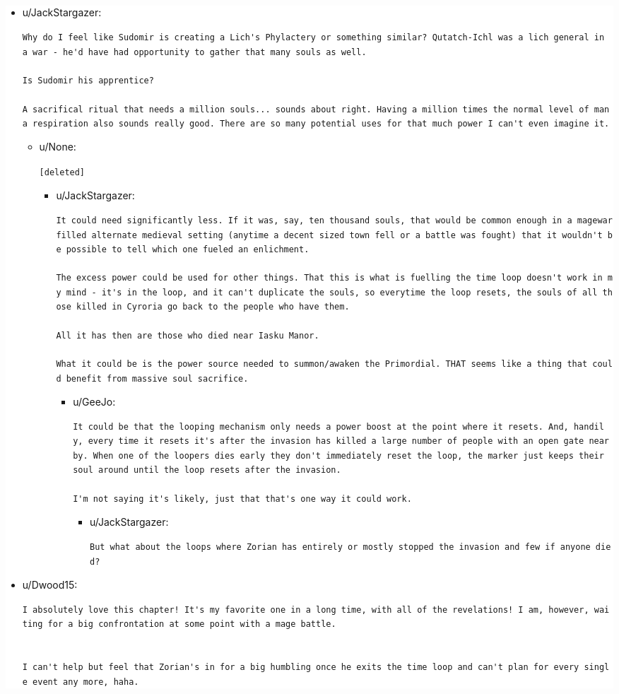- u/JackStargazer:
  ```
  Why do I feel like Sudomir is creating a Lich's Phylactery or something similar? Qutatch-Ichl was a lich general in a war - he'd have had opportunity to gather that many souls as well. 

  Is Sudomir his apprentice?

  A sacrifical ritual that needs a million souls... sounds about right. Having a million times the normal level of mana respiration also sounds really good. There are so many potential uses for that much power I can't even imagine it.
  ```

  - u/None:
    ```
    [deleted]
    ```

    - u/JackStargazer:
      ```
      It could need significantly less. If it was, say, ten thousand souls, that would be common enough in a magewar filled alternate medieval setting (anytime a decent sized town fell or a battle was fought) that it wouldn't be possible to tell which one fueled an enlichment.

      The excess power could be used for other things. That this is what is fuelling the time loop doesn't work in my mind - it's in the loop, and it can't duplicate the souls, so everytime the loop resets, the souls of all those killed in Cyroria go back to the people who have them. 

      All it has then are those who died near Iasku Manor. 

      What it could be is the power source needed to summon/awaken the Primordial. THAT seems like a thing that could benefit from massive soul sacrifice.
      ```

      - u/GeeJo:
        ```
        It could be that the looping mechanism only needs a power boost at the point where it resets. And, handily, every time it resets it's after the invasion has killed a large number of people with an open gate nearby. When one of the loopers dies early they don't immediately reset the loop, the marker just keeps their soul around until the loop resets after the invasion.

        I'm not saying it's likely, just that that's one way it could work.
        ```

        - u/JackStargazer:
          ```
          But what about the loops where Zorian has entirely or mostly stopped the invasion and few if anyone died?
          ```

- u/Dwood15:
  ```
  I absolutely love this chapter! It's my favorite one in a long time, with all of the revelations! I am, however, waiting for a big confrontation at some point with a mage battle. 


  I can't help but feel that Zorian's in for a big humbling once he exits the time loop and can't plan for every single event any more, haha.
  ```
